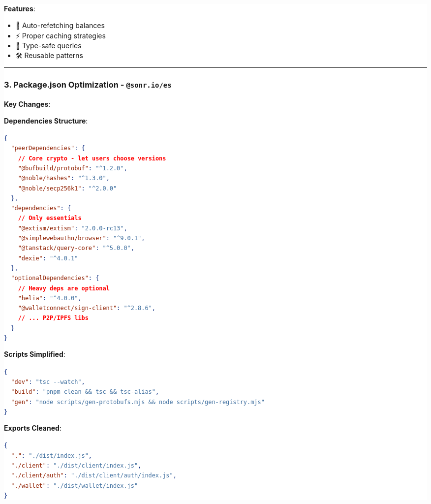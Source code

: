 **Features**:
- 🔄 Auto-refetching balances
- ⚡ Proper caching strategies
- 🎯 Type-safe queries
- 🛠️ Reusable patterns

---

### 3. Package.json Optimization - `@sonr.io/es`

**Key Changes**:

**Dependencies Structure**:
```json
{
  "peerDependencies": {
    // Core crypto - let users choose versions
    "@bufbuild/protobuf": "^1.2.0",
    "@noble/hashes": "^1.3.0",
    "@noble/secp256k1": "^2.0.0"
  },
  "dependencies": {
    // Only essentials
    "@extism/extism": "2.0.0-rc13",
    "@simplewebauthn/browser": "^9.0.1",
    "@tanstack/query-core": "^5.0.0",
    "dexie": "^4.0.1"
  },
  "optionalDependencies": {
    // Heavy deps are optional
    "helia": "^4.0.0",
    "@walletconnect/sign-client": "^2.8.6",
    // ... P2P/IPFS libs
  }
}
```

**Scripts Simplified**:
```json
{
  "dev": "tsc --watch",
  "build": "pnpm clean && tsc && tsc-alias",
  "gen": "node scripts/gen-protobufs.mjs && node scripts/gen-registry.mjs"
}
```

**Exports Cleaned**:
```json
{
  ".": "./dist/index.js",
  "./client": "./dist/client/index.js",
  "./client/auth": "./dist/client/auth/index.js",
  "./wallet": "./dist/wallet/index.js"
}
```
